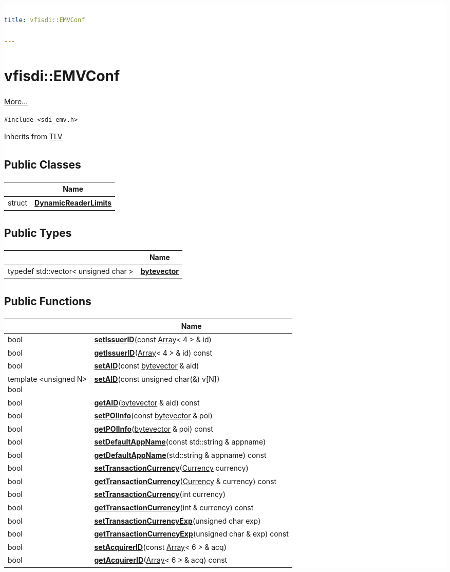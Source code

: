 ```yaml
---
title: vfisdi::EMVConf

---
```


# vfisdi::EMVConf



 [More...](#detailed-description)


`#include <sdi_emv.h>`

Inherits from [TLV](classvfisdi_1_1_t_l_v.md)

## Public Classes

|                | Name           |
| -------------- | -------------- |
| struct | **[DynamicReaderLimits](structvfisdi_1_1_e_m_v_conf_1_1_dynamic_reader_limits.md)**  |

## Public Types

|                | Name           |
| -------------- | -------------- |
| typedef std::vector< unsigned char > | **[bytevector](structvfisdi_1_1_e_m_v_conf.md#typedef-bytevector)**  |

## Public Functions

|                | Name           |
| -------------- | -------------- |
| bool | **[setIssuerID](structvfisdi_1_1_e_m_v_conf.md#function-setissuerid)**(const [Array](structvfisdi_1_1_array.md)< 4 > & id) |
| bool | **[getIssuerID](structvfisdi_1_1_e_m_v_conf.md#function-getissuerid)**([Array](structvfisdi_1_1_array.md)< 4 > & id) const |
| bool | **[setAID](structvfisdi_1_1_e_m_v_conf.md#function-setaid)**(const [bytevector](structvfisdi_1_1_e_m_v_conf.md#typedef-bytevector) & aid) |
| template <unsigned N\> <br>bool | **[setAID](structvfisdi_1_1_e_m_v_conf.md#function-setaid)**(const unsigned char(&) v[N]) |
| bool | **[getAID](structvfisdi_1_1_e_m_v_conf.md#function-getaid)**([bytevector](structvfisdi_1_1_e_m_v_conf.md#typedef-bytevector) & aid) const |
| bool | **[setPOIInfo](structvfisdi_1_1_e_m_v_conf.md#function-setpoiinfo)**(const [bytevector](structvfisdi_1_1_e_m_v_conf.md#typedef-bytevector) & poi) |
| bool | **[getPOIInfo](structvfisdi_1_1_e_m_v_conf.md#function-getpoiinfo)**([bytevector](structvfisdi_1_1_e_m_v_conf.md#typedef-bytevector) & poi) const |
| bool | **[setDefaultAppName](structvfisdi_1_1_e_m_v_conf.md#function-setdefaultappname)**(const std::string & appname) |
| bool | **[getDefaultAppName](structvfisdi_1_1_e_m_v_conf.md#function-getdefaultappname)**(std::string & appname) const |
| bool | **[setTransactionCurrency](structvfisdi_1_1_e_m_v_conf.md#function-settransactioncurrency)**([Currency](namespacevfisdi.md#enum-currency) currency) |
| bool | **[getTransactionCurrency](structvfisdi_1_1_e_m_v_conf.md#function-gettransactioncurrency)**([Currency](namespacevfisdi.md#enum-currency) & currency) const |
| bool | **[setTransactionCurrency](structvfisdi_1_1_e_m_v_conf.md#function-settransactioncurrency)**(int currency) |
| bool | **[getTransactionCurrency](structvfisdi_1_1_e_m_v_conf.md#function-gettransactioncurrency)**(int & currency) const |
| bool | **[setTransactionCurrencyExp](structvfisdi_1_1_e_m_v_conf.md#function-settransactioncurrencyexp)**(unsigned char exp) |
| bool | **[getTransactionCurrencyExp](structvfisdi_1_1_e_m_v_conf.md#function-gettransactioncurrencyexp)**(unsigned char & exp) const |
| bool | **[setAcquirerID](structvfisdi_1_1_e_m_v_conf.md#function-setacquirerid)**(const [Array](structvfisdi_1_1_array.md)< 6 > & acq) |
| bool | **[getAcquirerID](structvfisdi_1_1_e_m_v_conf.md#function-getacquirerid)**([Array](structvfisdi_1_1_array.md)< 6 > & acq) const |